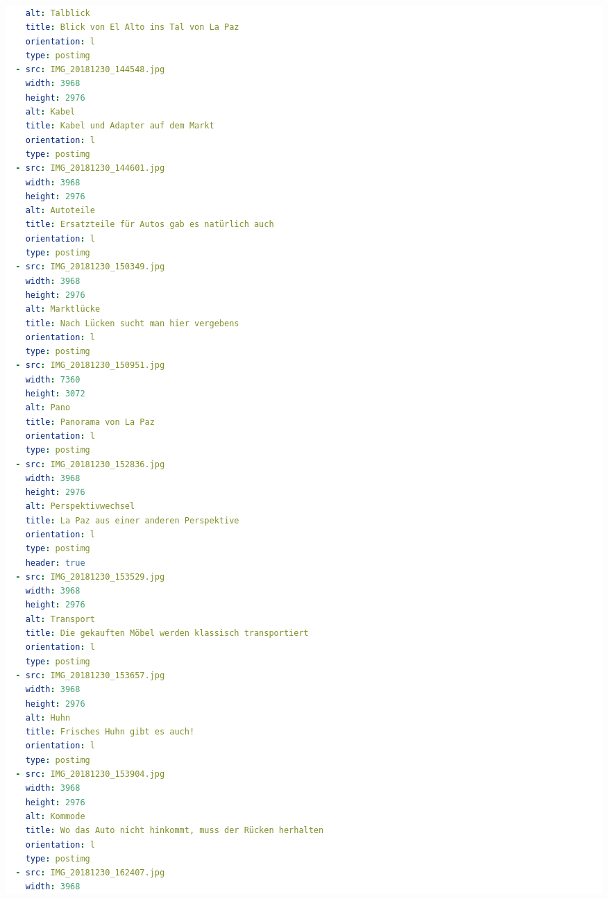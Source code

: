 ```yaml
    alt: Talblick
    title: Blick von El Alto ins Tal von La Paz
    orientation: l
    type: postimg
  - src: IMG_20181230_144548.jpg
    width: 3968
    height: 2976
    alt: Kabel
    title: Kabel und Adapter auf dem Markt
    orientation: l
    type: postimg
  - src: IMG_20181230_144601.jpg
    width: 3968
    height: 2976
    alt: Autoteile
    title: Ersatzteile für Autos gab es natürlich auch
    orientation: l
    type: postimg
  - src: IMG_20181230_150349.jpg
    width: 3968
    height: 2976
    alt: Marktlücke
    title: Nach Lücken sucht man hier vergebens
    orientation: l
    type: postimg
  - src: IMG_20181230_150951.jpg
    width: 7360
    height: 3072
    alt: Pano
    title: Panorama von La Paz
    orientation: l
    type: postimg
  - src: IMG_20181230_152836.jpg
    width: 3968
    height: 2976
    alt: Perspektivwechsel
    title: La Paz aus einer anderen Perspektive
    orientation: l
    type: postimg
    header: true
  - src: IMG_20181230_153529.jpg
    width: 3968
    height: 2976
    alt: Transport
    title: Die gekauften Möbel werden klassisch transportiert
    orientation: l
    type: postimg
  - src: IMG_20181230_153657.jpg
    width: 3968
    height: 2976
    alt: Huhn
    title: Frisches Huhn gibt es auch!
    orientation: l
    type: postimg
  - src: IMG_20181230_153904.jpg
    width: 3968
    height: 2976
    alt: Kommode
    title: Wo das Auto nicht hinkommt, muss der Rücken herhalten
    orientation: l
    type: postimg
  - src: IMG_20181230_162407.jpg
    width: 3968
```